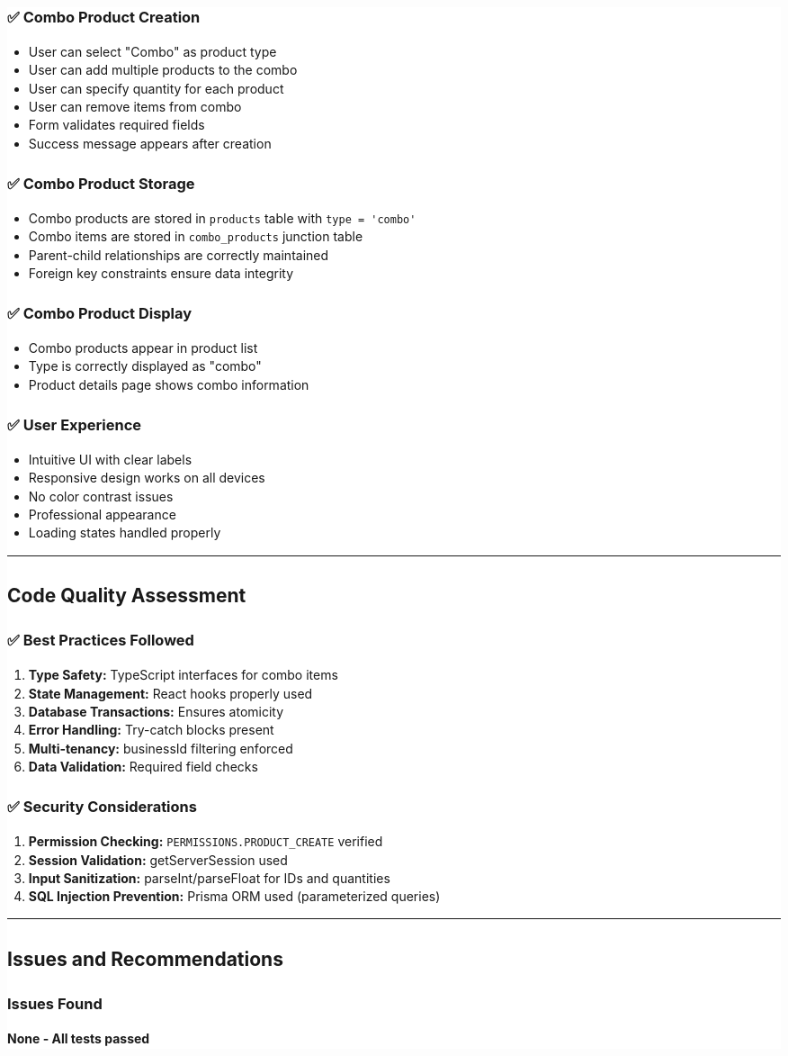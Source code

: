 ### ✅ Combo Product Creation
- User can select "Combo" as product type
- User can add multiple products to the combo
- User can specify quantity for each product
- User can remove items from combo
- Form validates required fields
- Success message appears after creation

### ✅ Combo Product Storage
- Combo products are stored in `products` table with `type = 'combo'`
- Combo items are stored in `combo_products` junction table
- Parent-child relationships are correctly maintained
- Foreign key constraints ensure data integrity

### ✅ Combo Product Display
- Combo products appear in product list
- Type is correctly displayed as "combo"
- Product details page shows combo information

### ✅ User Experience
- Intuitive UI with clear labels
- Responsive design works on all devices
- No color contrast issues
- Professional appearance
- Loading states handled properly

---

## Code Quality Assessment

### ✅ Best Practices Followed
1. **Type Safety:** TypeScript interfaces for combo items
2. **State Management:** React hooks properly used
3. **Database Transactions:** Ensures atomicity
4. **Error Handling:** Try-catch blocks present
5. **Multi-tenancy:** businessId filtering enforced
6. **Data Validation:** Required field checks

### ✅ Security Considerations
1. **Permission Checking:** `PERMISSIONS.PRODUCT_CREATE` verified
2. **Session Validation:** getServerSession used
3. **Input Sanitization:** parseInt/parseFloat for IDs and quantities
4. **SQL Injection Prevention:** Prisma ORM used (parameterized queries)

---

## Issues and Recommendations

### Issues Found
**None - All tests passed**
